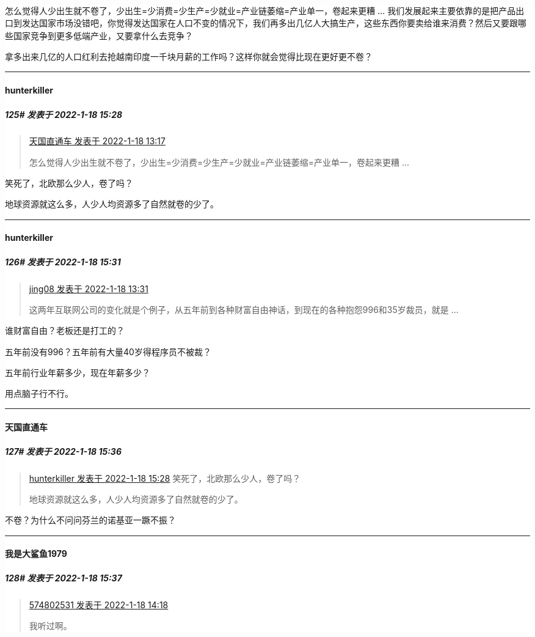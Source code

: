 怎么觉得人少出生就不卷了，少出生=少消费=少生产=少就业=产业链萎缩=产业单一，卷起来更糟 ...</blockquote>
我们发展起来主要依靠的是把产品出口到发达国家市场没错吧，你觉得发达国家在人口不变的情况下，我们再多出几亿人大搞生产，这些东西你要卖给谁来消费？然后又要跟哪些国家竞争到更多低端产业，又要拿什么去竞争？

拿多出来几亿的人口红利去抢越南印度一千块月薪的工作吗？这样你就会觉得比现在更好更不卷？



*****

####  hunterkiller  
##### 125#       发表于 2022-1-18 15:28

<blockquote><a href="httphttps://bbs.saraba1st.com/2b/forum.php?mod=redirect&amp;goto=findpost&amp;pid=54335267&amp;ptid=2047947" target="_blank">天国直通车 发表于 2022-1-18 13:17</a>

怎么觉得人少出生就不卷了，少出生=少消费=少生产=少就业=产业链萎缩=产业单一，卷起来更糟 ...</blockquote>
笑死了，北欧那么少人，卷了吗？

地球资源就这么多，人少人均资源多了自然就卷的少了。

*****

####  hunterkiller  
##### 126#       发表于 2022-1-18 15:31

<blockquote><a href="httphttps://bbs.saraba1st.com/2b/forum.php?mod=redirect&amp;goto=findpost&amp;pid=54335394&amp;ptid=2047947" target="_blank">jing08 发表于 2022-1-18 13:31</a>

这两年互联网公司的变化就是个例子，从五年前到各种财富自由神话，到现在的各种抱怨996和35岁裁员，就是 ...</blockquote>
谁财富自由？老板还是打工的？

五年前没有996？五年前有大量40岁得程序员不被裁？

五年前行业年薪多少，现在年薪多少？

用点脑子行不行。

*****

####  天国直通车  
##### 127#       发表于 2022-1-18 15:36

<blockquote><a href="httphttps://bbs.saraba1st.com/2b/forum.php?mod=redirect&amp;goto=findpost&amp;pid=54336637&amp;ptid=2047947" target="_blank">hunterkiller 发表于 2022-1-18 15:28</a>
笑死了，北欧那么少人，卷了吗？

地球资源就这么多，人少人均资源多了自然就卷的少了。</blockquote>
不卷？为什么不问问芬兰的诺基亚一蹶不振？

*****

####  我是大鲨鱼1979  
##### 128#       发表于 2022-1-18 15:37

<blockquote><a href="httphttps://bbs.saraba1st.com/2b/forum.php?mod=redirect&amp;goto=findpost&amp;pid=54335893&amp;ptid=2047947" target="_blank">574802531 发表于 2022-1-18 14:18</a>

我听过啊。
